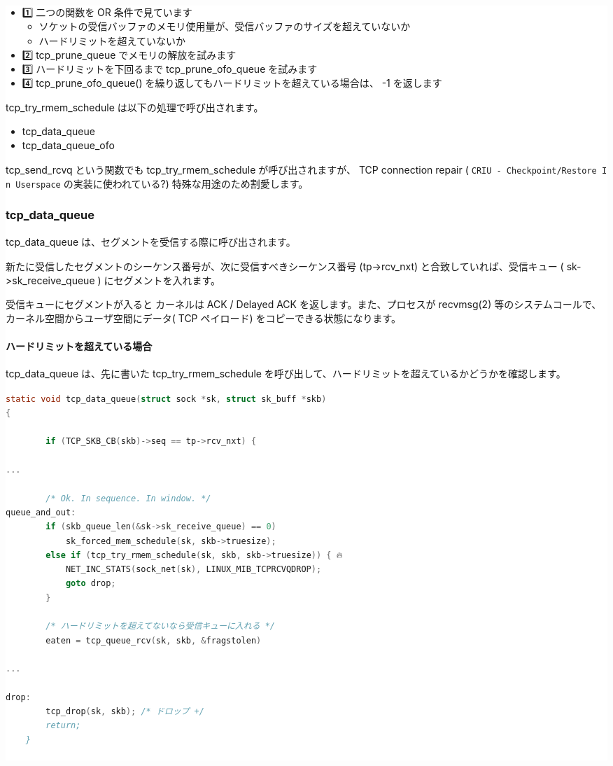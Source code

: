 * 1️⃣ 二つの関数を OR 条件で見ています
	* ソケットの受信バッファのメモリ使用量が、受信バッファのサイズを超えていないか 
   * ハードリミットを超えていないか
* 2️⃣ tcp_prune_queue でメモリの解放を試みます
* 3️⃣ ハードリミットを下回るまで  tcp_prune_ofo_queue を試みます
* 4️⃣ tcp_prune_ofo_queue() を繰り返してもハードリミットを超えている場合は、 -1 を返します

tcp_try_rmem_schedule は以下の処理で呼び出されます。

 * tcp_data_queue
 * tcp_data_queue_ofo 

tcp_send_rcvq という関数でも tcp_try_rmem_schedule が呼び出されますが、 TCP connection repair ( `CRIU - Checkpoint/Restore In Userspace` の実装に使われている?)  特殊な用途のため割愛します。

### tcp_data_queue

tcp_data_queue は、セグメントを受信する際に呼び出されます。

新たに受信したセグメントのシーケンス番号が、次に受信すべきシーケンス番号 (tp->rcv_nxt) と合致していれば、受信キュー ( sk->sk_receive_queue ) にセグメントを入れます。

受信キューにセグメントが入ると カーネルは ACK / Delayed ACK を返します。また、プロセスが recvmsg(2) 等のシステムコールで、カーネル空間からユーザ空間にデータ( TCP ペイロード) をコピーできる状態になります。

#### ハードリミットを超えている場合

tcp_data_queue は、先に書いた tcp_try_rmem_schedule を呼び出して、ハードリミットを超えているかどうかを確認します。

```c
static void tcp_data_queue(struct sock *sk, struct sk_buff *skb)
{

		if (TCP_SKB_CB(skb)->seq == tp->rcv_nxt) {

...

		/* Ok. In sequence. In window. */
queue_and_out:
		if (skb_queue_len(&sk->sk_receive_queue) == 0)
			sk_forced_mem_schedule(sk, skb->truesize);
		else if (tcp_try_rmem_schedule(sk, skb, skb->truesize)) { 🔥
			NET_INC_STATS(sock_net(sk), LINUX_MIB_TCPRCVQDROP);
			goto drop;
		}
		
		/* ハードリミットを超えてないなら受信キューに入れる */
		eaten = tcp_queue_rcv(sk, skb, &fragstolen)

...

drop:
		tcp_drop(sk, skb); /* ドロップ +/
		return;
	}
				
```

